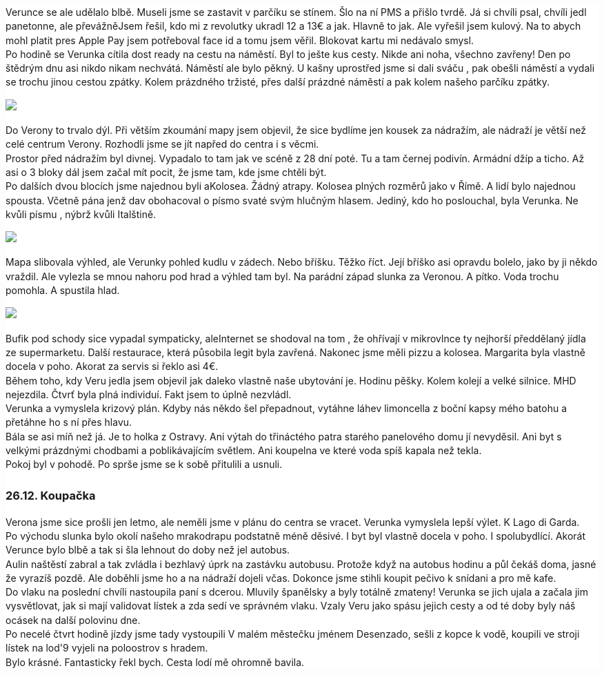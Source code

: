Verunce se ale udělalo blbě. Museli jsme se zastavit v parčíku se stínem. Šlo na ní PMS a přišlo tvrdě. Já si chvíli psal, chvíli jedl panetonne, ale převážněJsem řešil, kdo mi z revolutky ukradl 12 a 13€ a jak. Hlavně to jak. Ale vyřešil jsem kulový. Na to abych mohl platit pres Apple Pay jsem potřeboval face id a tomu jsem věřil. Blokovat kartu mi nedávalo smysl.<br>
Po hodině se Verunka cítila dost ready na cestu na náměstí. Byl to ješte kus cesty. Nikde ani noha, všechno zavřeny! Den po štědrým dnu asi nikdo nikam nechvátá. Náměstí ale bylo pěkný. U kašny uprostřed jsme si dali sváču , pak obešli náměstí a vydali se trochu jinou cestou zpátky. Kolem prázdného tržisté, přes další prázdné náměstí a pak kolem našeho parčíku zpátky.<br>

<a href="../images/2024_december/25_1.jpg" target="_blank"><img src="../images/thumbnails/2024_december/25_1.jpg"></a>

Do Verony to trvalo dýl. Při větším zkoumání mapy jsem objevil, že sice bydlíme jen kousek za nádražím, ale nádraží je větší než celé centrum Verony. Rozhodli jsme se jít napřed do centra i s věcmi.<br>
Prostor před nádražím byl divnej. Vypadalo to tam jak ve scéně z 28 dní poté. Tu a tam černej podivín. Armádní džíp a ticho. Až asi o 3 bloky dál jsem začal mít pocit, že jsme tam, kde jsme chtěli být.<br>
Po dalších dvou blocích jsme najednou byli aKolosea. Žádný atrapy. Kolosea plných rozměrů jako v Římě. A lidí bylo najednou spousta. Včetně pána jenž dav obohacoval o písmo svaté svým hlučným hlasem. Jediný, kdo ho poslouchal, byla Verunka. Ne kvůli písmu , nýbrž kvůli Italštině.<br>

<a href="../images/2024_december/25_2.jpg" target="_blank"><img src="../images/thumbnails/2024_december/25_2.jpg"></a>

Mapa slibovala výhled, ale Verunky pohled kudlu v zádech. Nebo bříšku. Těžko říct. Její bříško asi opravdu bolelo, jako by ji někdo vraždil. Ale vylezla se mnou nahoru pod hrad a výhled tam byl. Na parádní západ slunka za Veronou. A pítko. Voda trochu pomohla. A spustila hlad.<br>

<a href="../images/2024_december/25_3.jpg" target="_blank"><img src="../images/thumbnails/2024_december/25_3.jpg"></a>

Bufik pod schody sice vypadal sympaticky, aleInternet se shodoval na tom , že ohřívají v mikrovlnce ty nejhorší předdělaný jídla ze supermarketu. Další restaurace, která působila legit byla zavřená. Nakonec jsme měli pizzu a kolosea. Margarita byla vlastně docela v poho. Akorat za servis si řeklo asi 4€.<br>
Během toho, kdy Veru jedla jsem objevil jak daleko vlastně naše ubytování je. Hodinu pěšky. Kolem kolejí a velké silnice. MHD nejezdila. Čtvrť byla plná individuí. Fakt jsem to úplně nezvládl.<br>
Verunka a vymyslela krizový plán. Kdyby nás někdo šel přepadnout, vytáhne láhev limoncella z boční kapsy mého batohu a přetáhne ho s ní přes hlavu.<br>
Bála se asi míň než já. Je to holka z Ostravy. Ani výtah do třináctého patra starého panelového domu jí nevyděsil. Ani byt s velkými prázdnými chodbami a poblikávajícím světlem. Ani koupelna ve které voda spíš kapala než tekla.<br>
Pokoj byl v pohodě. Po sprše jsme se k sobě přitulili a usnuli.<br>

### 26.12. Koupačka

Verona jsme sice prošli jen letmo, ale neměli jsme v plánu do centra se vracet. Verunka vymyslela lepší výlet. K Lago di Garda.<br>
Po východu slunka bylo okolí našeho mrakodrapu podstatně méně děsivé. I byt byl vlastně docela v poho. I spolubydlící. Akorát Verunce bylo blbě a tak si šla lehnout do doby než jel autobus.<br>
Aulin naštěstí zabral a tak zvládla i bezhlavý úprk na zastávku autobusu. Protože když na autobus hodinu a půl čekáš doma, jasné že vyrazíš pozdě. Ale doběhli jsme ho a na nádraží dojeli včas. Dokonce jsme stihli koupit pečivo k snídani a pro mě kafe.<br>
Do vlaku na poslední chvíli nastoupila paní s dcerou. Mluvily španělsky a byly totálně zmateny! Verunka se jich ujala a začala jim vysvětlovat, jak si mají validovat lístek a zda sedí ve správném vlaku. Vzaly Veru jako spásu jejich cesty a od té doby byly náš ocásek na další polovinu dne.<br>
Po necelé čtvrt hodině jízdy jsme tady vystoupili V malém městečku jménem Desenzado, sešli z kopce k vodě, koupili ve stroji lístek na lod'9 vyjeli na poloostrov s hradem.<br>
Bylo krásné. Fantasticky řekl bych. Cesta lodí mě ohromně bavila.<br>
